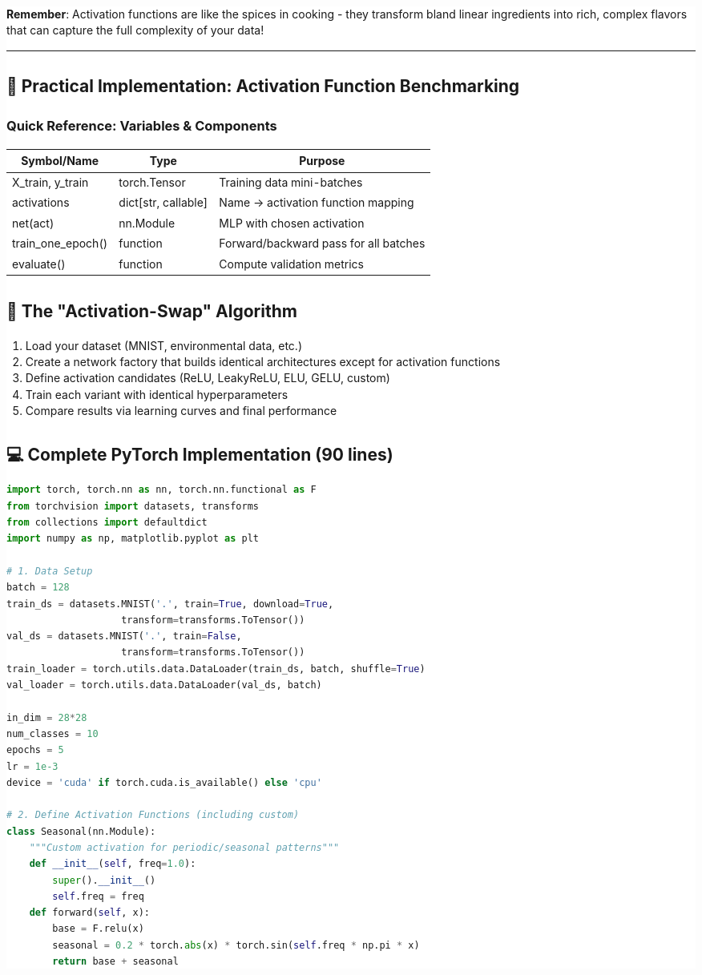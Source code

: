 **Remember**: Activation functions are like the spices in cooking - they transform bland linear ingredients into rich, complex flavors that can capture the full complexity of your data!

---

## 🚀 Practical Implementation: Activation Function Benchmarking

### Quick Reference: Variables & Components

| Symbol/Name | Type | Purpose |
|-------------|------|---------|
| X_train, y_train | torch.Tensor | Training data mini-batches |
| activations | dict[str, callable] | Name → activation function mapping |
| net(act) | nn.Module | MLP with chosen activation |
| train_one_epoch() | function | Forward/backward pass for all batches |
| evaluate() | function | Compute validation metrics |

## 🎯 The "Activation-Swap" Algorithm

1. Load your dataset (MNIST, environmental data, etc.)
2. Create a network factory that builds identical architectures except for activation functions
3. Define activation candidates (ReLU, LeakyReLU, ELU, GELU, custom)
4. Train each variant with identical hyperparameters
5. Compare results via learning curves and final performance

## 💻 Complete PyTorch Implementation (90 lines)

```python
import torch, torch.nn as nn, torch.nn.functional as F
from torchvision import datasets, transforms
from collections import defaultdict
import numpy as np, matplotlib.pyplot as plt

# 1. Data Setup
batch = 128
train_ds = datasets.MNIST('.', train=True, download=True,
                    transform=transforms.ToTensor())
val_ds = datasets.MNIST('.', train=False,
                    transform=transforms.ToTensor())
train_loader = torch.utils.data.DataLoader(train_ds, batch, shuffle=True)
val_loader = torch.utils.data.DataLoader(val_ds, batch)

in_dim = 28*28
num_classes = 10
epochs = 5
lr = 1e-3
device = 'cuda' if torch.cuda.is_available() else 'cpu'

# 2. Define Activation Functions (including custom)
class Seasonal(nn.Module):
    """Custom activation for periodic/seasonal patterns"""
    def __init__(self, freq=1.0):
        super().__init__()
        self.freq = freq
    def forward(self, x):
        base = F.relu(x)
        seasonal = 0.2 * torch.abs(x) * torch.sin(self.freq * np.pi * x)
        return base + seasonal

```